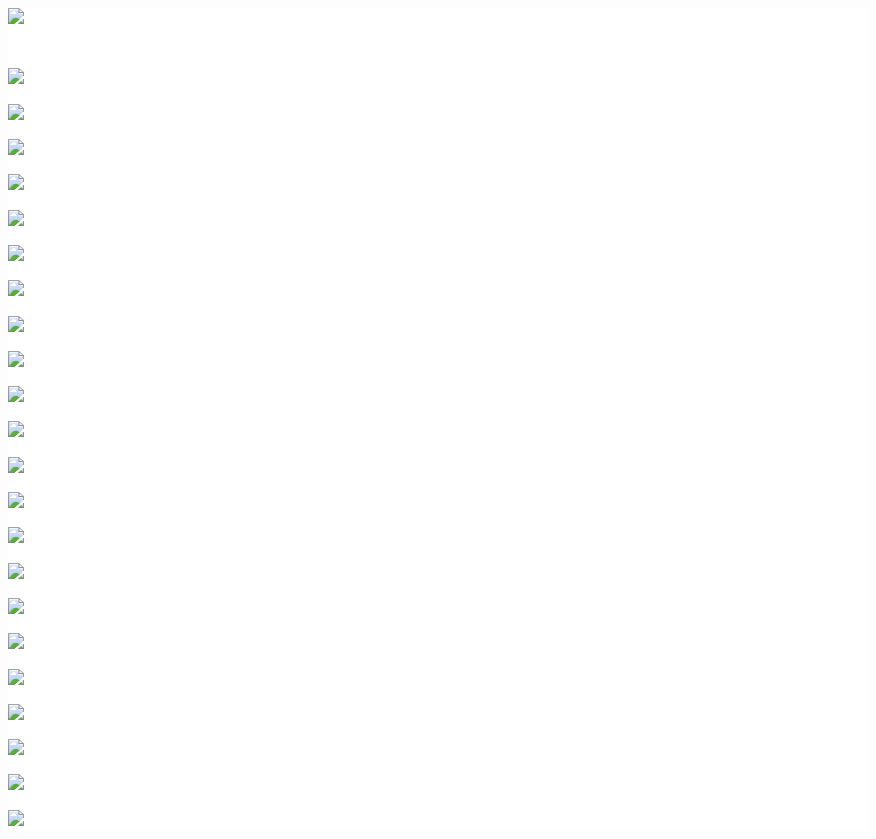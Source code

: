 ![](./img-local/gpdp242.png)

# 

![](./img-local/gpdp243.png)

![](./img-local/gpdp244.png)

![](./img-local/gpdp245.png)

![](./img-local/gpdp246.png)

![](./img-local/gpdp247.png)

![](./img-local/gpdp248.png)

![](./img-local/gpdp249.png)

![](./img-local/gpdp250.png)

![](./img-local/gpdp251.png)

![](./img-local/gpdp252.png)

![](./img-local/gpdp253.png)

![](./img-local/gpdp254.png)

![](./img-local/gpdp255.png)

![](./img-local/gpdp256.png)

![](./img-local/gpdp257.png)

![](./img-local/gpdp258.png)

![](./img-local/gpdp259.png)

![](./img-local/gpdp260.png)

![](./img-local/gpdp261.png)

![](./img-local/gpdp262.png)

![](./img-local/gpdp263.png)

![](./img-local/gpdp264.png)
